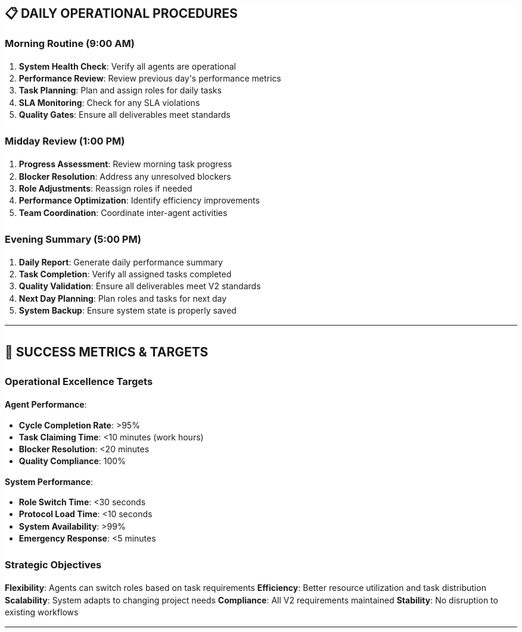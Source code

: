 
## 📋 **DAILY OPERATIONAL PROCEDURES**

### **Morning Routine (9:00 AM)**

1. **System Health Check**: Verify all agents are operational
2. **Performance Review**: Review previous day's performance metrics
3. **Task Planning**: Plan and assign roles for daily tasks
4. **SLA Monitoring**: Check for any SLA violations
5. **Quality Gates**: Ensure all deliverables meet standards

### **Midday Review (1:00 PM)**

1. **Progress Assessment**: Review morning task progress
2. **Blocker Resolution**: Address any unresolved blockers
3. **Role Adjustments**: Reassign roles if needed
4. **Performance Optimization**: Identify efficiency improvements
5. **Team Coordination**: Coordinate inter-agent activities

### **Evening Summary (5:00 PM)**

1. **Daily Report**: Generate daily performance summary
2. **Task Completion**: Verify all assigned tasks completed
3. **Quality Validation**: Ensure all deliverables meet V2 standards
4. **Next Day Planning**: Plan roles and tasks for next day
5. **System Backup**: Ensure system state is properly saved

---

## 🎯 **SUCCESS METRICS & TARGETS**

### **Operational Excellence Targets**

**Agent Performance**:
- **Cycle Completion Rate**: >95%
- **Task Claiming Time**: <10 minutes (work hours)
- **Blocker Resolution**: <20 minutes
- **Quality Compliance**: 100%

**System Performance**:
- **Role Switch Time**: <30 seconds
- **Protocol Load Time**: <10 seconds
- **System Availability**: >99%
- **Emergency Response**: <5 minutes

### **Strategic Objectives**

**Flexibility**: Agents can switch roles based on task requirements
**Efficiency**: Better resource utilization and task distribution
**Scalability**: System adapts to changing project needs
**Compliance**: All V2 requirements maintained
**Stability**: No disruption to existing workflows

---